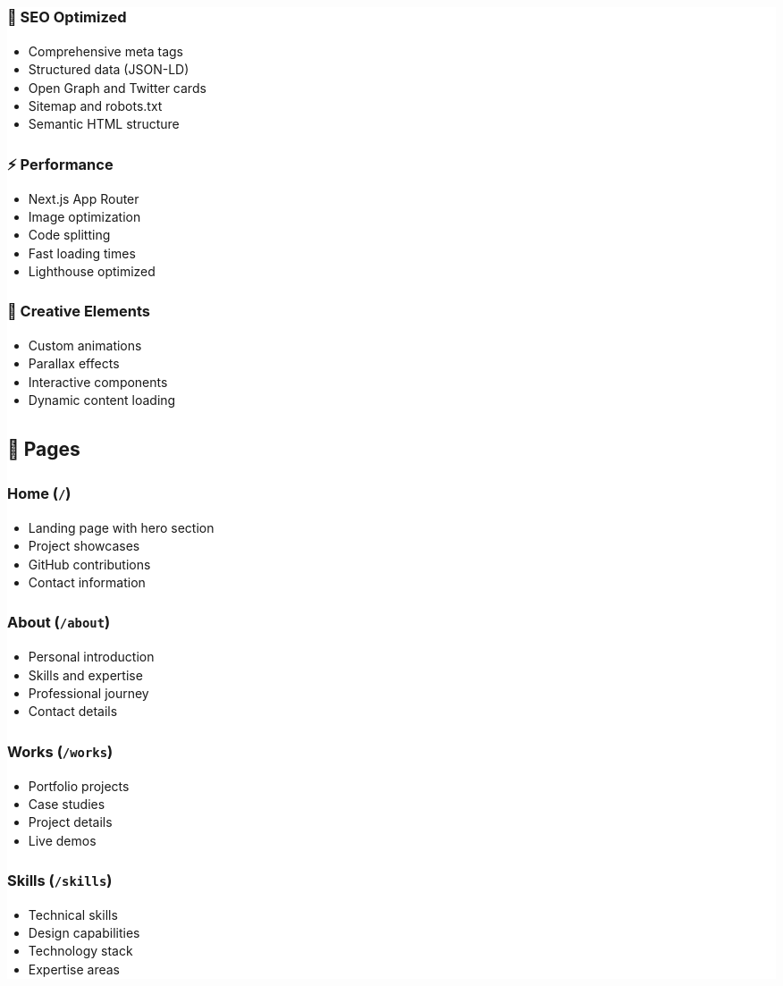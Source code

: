 ### 🎯 SEO Optimized

- Comprehensive meta tags
- Structured data (JSON-LD)
- Open Graph and Twitter cards
- Sitemap and robots.txt
- Semantic HTML structure

### ⚡ Performance

- Next.js App Router
- Image optimization
- Code splitting
- Fast loading times
- Lighthouse optimized

### 🎨 Creative Elements

- Custom animations
- Parallax effects
- Interactive components
- Dynamic content loading

## 📄 Pages

### Home (`/`)

- Landing page with hero section
- Project showcases
- GitHub contributions
- Contact information

### About (`/about`)

- Personal introduction
- Skills and expertise
- Professional journey
- Contact details

### Works (`/works`)

- Portfolio projects
- Case studies
- Project details
- Live demos

### Skills (`/skills`)

- Technical skills
- Design capabilities
- Technology stack
- Expertise areas
